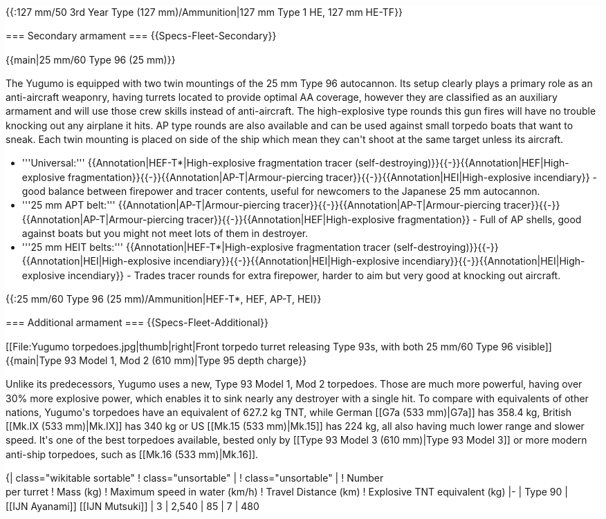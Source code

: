 {{:127 mm/50 3rd Year Type (127 mm)/Ammunition|127 mm Type 1 HE, 127 mm HE-TF}}

=== Secondary armament ===
{{Specs-Fleet-Secondary}}

{{main|25 mm/60 Type 96 (25 mm)}}

The Yugumo is equipped with two twin mountings of the 25 mm Type 96 autocannon. Its setup clearly plays a primary role as an anti-aircraft weaponry, having turrets located to provide optimal AA coverage, however they are classified as an auxiliary armament and will use those crew skills instead of anti-aircraft. The high-explosive type rounds this gun fires will have no trouble knocking out any airplane it hits. AP type rounds are also available and can be used against small torpedo boats that want to sneak. Each twin mounting is placed on side of the ship which mean they can't shoot at the same target unless its aircraft.

* '''Universal:''' {{Annotation|HEF-T*|High-explosive fragmentation tracer (self-destroying)}}{{-}}{{Annotation|HEF|High-explosive fragmentation}}{{-}}{{Annotation|AP-T|Armour-piercing tracer}}{{-}}{{Annotation|HEI|High-explosive incendiary}} - good balance between firepower and tracer contents, useful for newcomers to the Japanese 25 mm autocannon.
* '''25 mm APT belt:''' {{Annotation|AP-T|Armour-piercing tracer}}{{-}}{{Annotation|AP-T|Armour-piercing tracer}}{{-}}{{Annotation|AP-T|Armour-piercing tracer}}{{-}}{{Annotation|HEF|High-explosive fragmentation}} - Full of AP shells, good against boats but you might not meet lots of them in destroyer.
* '''25 mm HEIT belts:''' {{Annotation|HEF-T*|High-explosive fragmentation tracer (self-destroying)}}{{-}}{{Annotation|HEI|High-explosive incendiary}}{{-}}{{Annotation|HEI|High-explosive incendiary}}{{-}}{{Annotation|HEI|High-explosive incendiary}} - Trades tracer rounds for extra firepower, harder to aim but very good at knocking out aircraft.

{{:25 mm/60 Type 96 (25 mm)/Ammunition|HEF-T*, HEF, AP-T, HEI}}

=== Additional armament ===
{{Specs-Fleet-Additional}}

[[File:Yugumo torpedoes.jpg|thumb|right|Front torpedo turret releasing Type 93s, with both 25 mm/60 Type 96 visible]]
{{main|Type 93 Model 1, Mod 2 (610 mm)|Type 95 depth charge}}

Unlike its predecessors, Yugumo uses a new, Type 93 Model 1, Mod 2 torpedoes. Those are much more powerful, having over 30% more explosive power, which enables it to sink nearly any destroyer with a single hit. To compare with equivalents of other nations, Yugumo's torpedoes have an equivalent of 627.2 kg TNT, while German [[G7a (533 mm)|G7a]] has 358.4 kg, British [[Mk.IX (533 mm)|Mk.IX]] has 340 kg or US [[Mk.15 (533 mm)|Mk.15]] has 224 kg, all also having much lower range and slower speed. It's one of the best torpedoes available, bested only by [[Type 93 Model 3 (610 mm)|Type 93 Model 3]] or more modern anti-ship torpedoes, such as [[Mk.16 (533 mm)|Mk.16]].

{| class="wikitable sortable"
! class="unsortable" |
! class="unsortable" |
! Number<br>per&nbsp;turret
! Mass (kg)
! Maximum speed in water (km/h)
! Travel Distance (km)
! Explosive TNT equivalent (kg)
|-
| Type&nbsp;90
| [[IJN&nbsp;Ayanami]] [[IJN&nbsp;Mutsuki]]
| 3
| 2,540
| 85
| 7
| 480